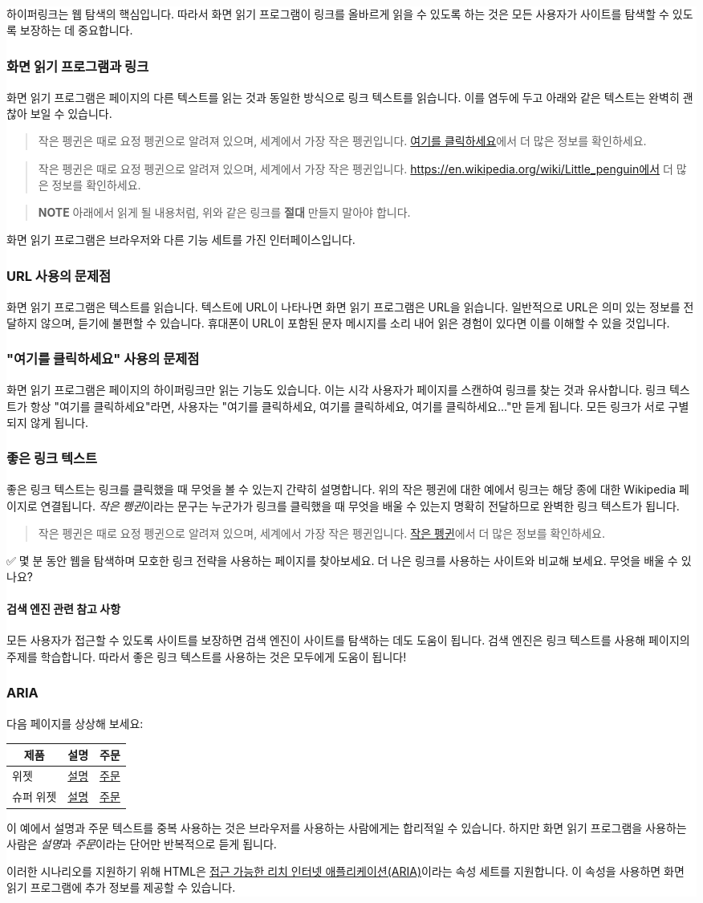 하이퍼링크는 웹 탐색의 핵심입니다. 따라서 화면 읽기 프로그램이 링크를 올바르게 읽을 수 있도록 하는 것은 모든 사용자가 사이트를 탐색할 수 있도록 보장하는 데 중요합니다.

### 화면 읽기 프로그램과 링크

화면 읽기 프로그램은 페이지의 다른 텍스트를 읽는 것과 동일한 방식으로 링크 텍스트를 읽습니다. 이를 염두에 두고 아래와 같은 텍스트는 완벽히 괜찮아 보일 수 있습니다.

> 작은 펭귄은 때로 요정 펭귄으로 알려져 있으며, 세계에서 가장 작은 펭귄입니다. [여기를 클릭하세요](https://en.wikipedia.org/wiki/Little_penguin)에서 더 많은 정보를 확인하세요.

> 작은 펭귄은 때로 요정 펭귄으로 알려져 있으며, 세계에서 가장 작은 펭귄입니다. https://en.wikipedia.org/wiki/Little_penguin에서 더 많은 정보를 확인하세요.

> **NOTE** 아래에서 읽게 될 내용처럼, 위와 같은 링크를 **절대** 만들지 말아야 합니다.

화면 읽기 프로그램은 브라우저와 다른 기능 세트를 가진 인터페이스입니다.

### URL 사용의 문제점

화면 읽기 프로그램은 텍스트를 읽습니다. 텍스트에 URL이 나타나면 화면 읽기 프로그램은 URL을 읽습니다. 일반적으로 URL은 의미 있는 정보를 전달하지 않으며, 듣기에 불편할 수 있습니다. 휴대폰이 URL이 포함된 문자 메시지를 소리 내어 읽은 경험이 있다면 이를 이해할 수 있을 것입니다.

### "여기를 클릭하세요" 사용의 문제점

화면 읽기 프로그램은 페이지의 하이퍼링크만 읽는 기능도 있습니다. 이는 시각 사용자가 페이지를 스캔하여 링크를 찾는 것과 유사합니다. 링크 텍스트가 항상 "여기를 클릭하세요"라면, 사용자는 "여기를 클릭하세요, 여기를 클릭하세요, 여기를 클릭하세요..."만 듣게 됩니다. 모든 링크가 서로 구별되지 않게 됩니다.

### 좋은 링크 텍스트

좋은 링크 텍스트는 링크를 클릭했을 때 무엇을 볼 수 있는지 간략히 설명합니다. 위의 작은 펭귄에 대한 예에서 링크는 해당 종에 대한 Wikipedia 페이지로 연결됩니다. *작은 펭귄*이라는 문구는 누군가가 링크를 클릭했을 때 무엇을 배울 수 있는지 명확히 전달하므로 완벽한 링크 텍스트가 됩니다.

> 작은 펭귄은 때로 요정 펭귄으로 알려져 있으며, 세계에서 가장 작은 펭귄입니다. [작은 펭귄](https://en.wikipedia.org/wiki/Little_penguin)에서 더 많은 정보를 확인하세요.

✅ 몇 분 동안 웹을 탐색하며 모호한 링크 전략을 사용하는 페이지를 찾아보세요. 더 나은 링크를 사용하는 사이트와 비교해 보세요. 무엇을 배울 수 있나요?

#### 검색 엔진 관련 참고 사항

모든 사용자가 접근할 수 있도록 사이트를 보장하면 검색 엔진이 사이트를 탐색하는 데도 도움이 됩니다. 검색 엔진은 링크 텍스트를 사용해 페이지의 주제를 학습합니다. 따라서 좋은 링크 텍스트를 사용하는 것은 모두에게 도움이 됩니다!

### ARIA

다음 페이지를 상상해 보세요:

| 제품          | 설명              | 주문          |
| ------------- | ----------------- | ------------- |
| 위젯          | [설명](../../../../1-getting-started-lessons/3-accessibility/')       | [주문](../../../../1-getting-started-lessons/3-accessibility/')   |
| 슈퍼 위젯     | [설명](../../../../1-getting-started-lessons/3-accessibility/')       | [주문](../../../../1-getting-started-lessons/3-accessibility/')   |

이 예에서 설명과 주문 텍스트를 중복 사용하는 것은 브라우저를 사용하는 사람에게는 합리적일 수 있습니다. 하지만 화면 읽기 프로그램을 사용하는 사람은 *설명*과 *주문*이라는 단어만 반복적으로 듣게 됩니다.

이러한 시나리오를 지원하기 위해 HTML은 [접근 가능한 리치 인터넷 애플리케이션(ARIA)](https://developer.mozilla.org/docs/Web/Accessibility/ARIA)이라는 속성 세트를 지원합니다. 이 속성을 사용하면 화면 읽기 프로그램에 추가 정보를 제공할 수 있습니다.
